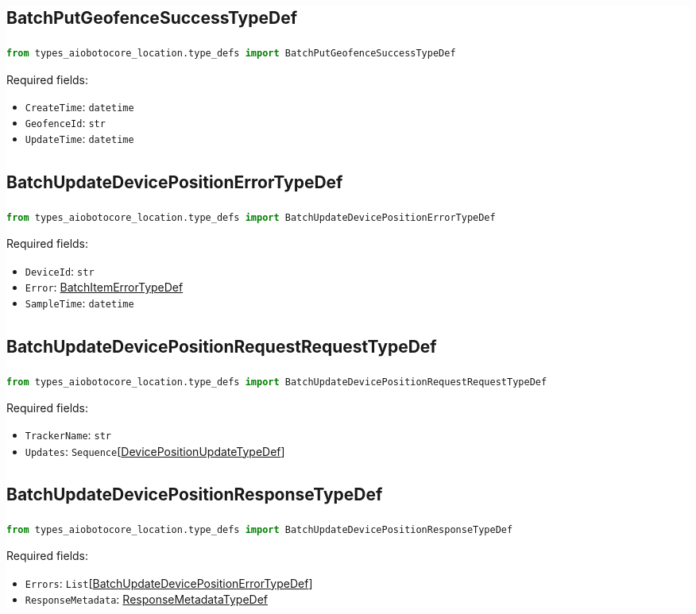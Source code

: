 ## BatchPutGeofenceSuccessTypeDef

```python
from types_aiobotocore_location.type_defs import BatchPutGeofenceSuccessTypeDef
```

Required fields:

- `CreateTime`: `datetime`
- `GeofenceId`: `str`
- `UpdateTime`: `datetime`

<a id="batchupdatedevicepositionerrortypedef"></a>

## BatchUpdateDevicePositionErrorTypeDef

```python
from types_aiobotocore_location.type_defs import BatchUpdateDevicePositionErrorTypeDef
```

Required fields:

- `DeviceId`: `str`
- `Error`: [BatchItemErrorTypeDef](./type_defs.md#batchitemerrortypedef)
- `SampleTime`: `datetime`

<a id="batchupdatedevicepositionrequestrequesttypedef"></a>

## BatchUpdateDevicePositionRequestRequestTypeDef

```python
from types_aiobotocore_location.type_defs import BatchUpdateDevicePositionRequestRequestTypeDef
```

Required fields:

- `TrackerName`: `str`
- `Updates`:
  `Sequence`\[[DevicePositionUpdateTypeDef](./type_defs.md#devicepositionupdatetypedef)\]

<a id="batchupdatedevicepositionresponsetypedef"></a>

## BatchUpdateDevicePositionResponseTypeDef

```python
from types_aiobotocore_location.type_defs import BatchUpdateDevicePositionResponseTypeDef
```

Required fields:

- `Errors`:
  `List`\[[BatchUpdateDevicePositionErrorTypeDef](./type_defs.md#batchupdatedevicepositionerrortypedef)\]
- `ResponseMetadata`:
  [ResponseMetadataTypeDef](./type_defs.md#responsemetadatatypedef)

<a id="calculateroutecarmodeoptionstypedef"></a>

